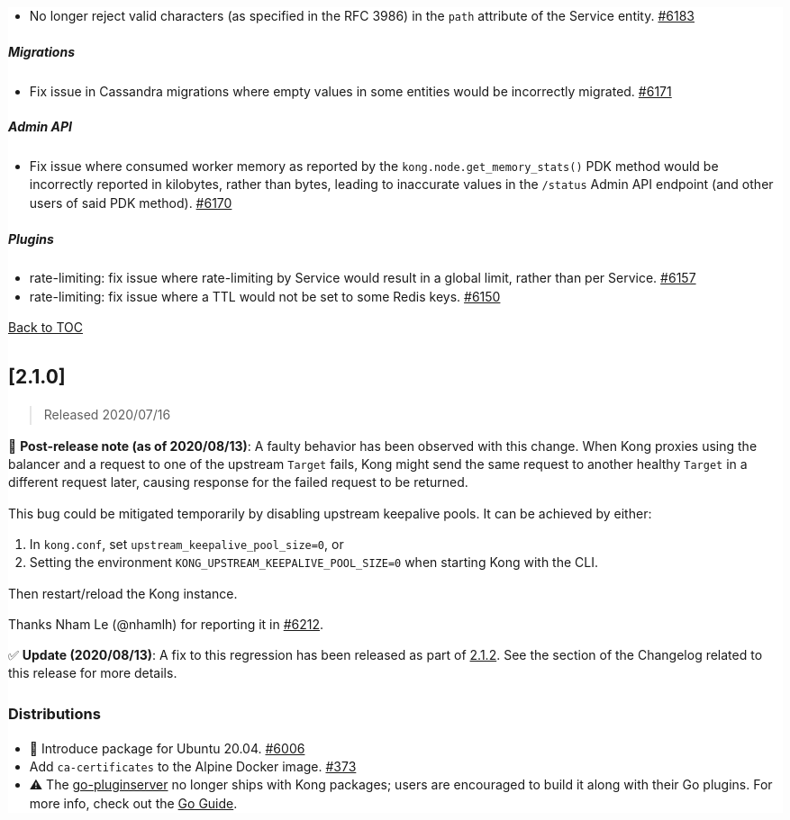 - No longer reject valid characters (as specified in the RFC 3986) in the `path` attribute of the
  Service entity.
  [#6183](https://github.com/Kong/kong/pull/6183)

##### Migrations

- Fix issue in Cassandra migrations where empty values in some entities would be incorrectly migrated.
  [#6171](https://github.com/Kong/kong/pull/6171)

##### Admin API

- Fix issue where consumed worker memory as reported by the `kong.node.get_memory_stats()` PDK method would be incorrectly reported in kilobytes, rather than bytes, leading to inaccurate values in the `/status` Admin API endpoint (and other users of said PDK method).
  [#6170](https://github.com/Kong/kong/pull/6170)

##### Plugins

- rate-limiting: fix issue where rate-limiting by Service would result in a global limit, rather than per Service.
  [#6157](https://github.com/Kong/kong/pull/6157)
- rate-limiting: fix issue where a TTL would not be set to some Redis keys.
  [#6150](https://github.com/Kong/kong/pull/6150)


[Back to TOC](#table-of-contents)


## [2.1.0]

> Released 2020/07/16

:red_circle: **Post-release note (as of 2020/08/13)**: A faulty behavior
has been observed with this change. When Kong proxies using the balancer
and a request to one of the upstream `Target` fails, Kong might send the
same request to another healthy `Target` in a different request later,
causing response for the failed request to be returned.

This bug could be mitigated temporarily by disabling upstream keepalive pools.
It can be achieved by either:

1. In `kong.conf`, set `upstream_keepalive_pool_size=0`, or
2. Setting the environment `KONG_UPSTREAM_KEEPALIVE_POOL_SIZE=0` when starting
   Kong with the CLI.

Then restart/reload the Kong instance.

Thanks Nham Le (@nhamlh) for reporting it in [#6212](https://github.com/Kong/kong/issues/6212).

:white_check_mark: **Update (2020/08/13)**: A fix to this regression has been
released as part of [2.1.2](#212). See the section of the Changelog related to this
release for more details.

### Distributions

- :gift: Introduce package for Ubuntu 20.04.
  [#6006](https://github.com/Kong/kong/pull/6006)
- Add `ca-certificates` to the Alpine Docker image.
  [#373](https://github.com/Kong/docker-kong/pull/373)
- :warning: The [go-pluginserver](https://github.com/Kong/go-pluginserver) no
  longer ships with Kong packages; users are encouraged to build it along with
  their Go plugins. For more info, check out the [Go Guide](https://docs.konghq.com/latest/go/).
